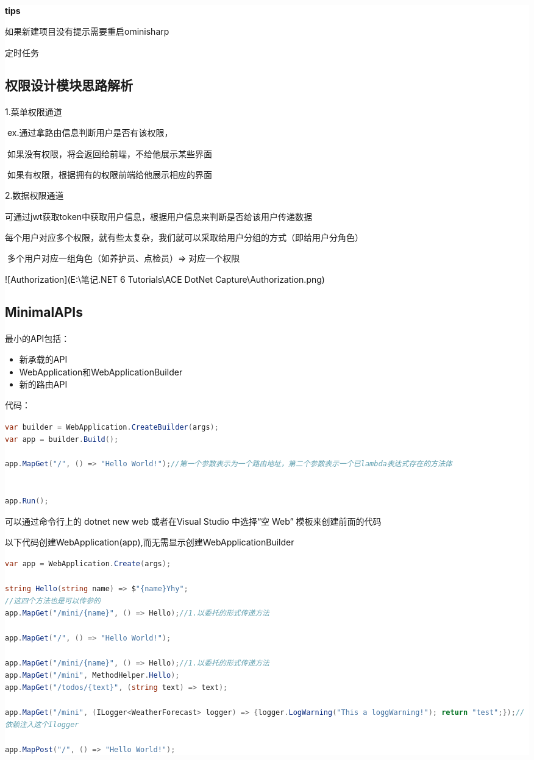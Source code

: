 **tips**

如果新建项目没有提示需要重启ominisharp

定时任务



## 权限设计模块思路解析

1.菜单权限通道

​	ex.通过拿路由信息判断用户是否有该权限，

​			如果没有权限，将会返回给前端，不给他展示某些界面

​			如果有权限，根据拥有的权限前端给他展示相应的界面

2.数据权限通道

​	可通过jwt获取token中获取用户信息，根据用户信息来判断是否给该用户传递数据



每个用户对应多个权限，就有些太复杂，我们就可以采取给用户分组的方式（即给用户分角色）

​	多个用户对应一组角色（如养护员、点检员）=> 对应一个权限

![Authorization](E:\笔记\.NET 6 Tutorials\ACE DotNet Capture\Authorization.png)



## MinimalAPIs

最小的API包括：

- 新承载的API
- WebApplication和WebApplicationBuilder
- 新的路由API

代码：

```c#
var builder = WebApplication.CreateBuilder(args);
var app = builder.Build();

app.MapGet("/", () => "Hello World!");//第一个参数表示为一个路由地址，第二个参数表示一个已lambda表达式存在的方法体


app.Run();
```

可以通过命令行上的 dotnet new web 或者在Visual Studio 中选择“空 Web” 模板来创建前面的代码

以下代码创建WebApplication(app),而无需显示创建WebApplicationBuilder

```c#
var app = WebApplication.Create(args);

string Hello(string name) => $"{name}Yhy";
//这四个方法也是可以传参的
app.MapGet("/mini/{name}", () => Hello);//1.以委托的形式传递方法

app.MapGet("/", () => "Hello World!");

app.MapGet("/mini/{name}", () => Hello);//1.以委托的形式传递方法
app.MapGet("/mini", MethodHelper.Hello);
app.MapGet("/todos/{text}", (string text) => text);

app.MapGet("/mini", (ILogger<WeatherForecast> logger) => {logger.LogWarning("This a loggWarning!"); return "test";});//依赖注入这个Ilogger

app.MapPost("/", () => "Hello World!");
```